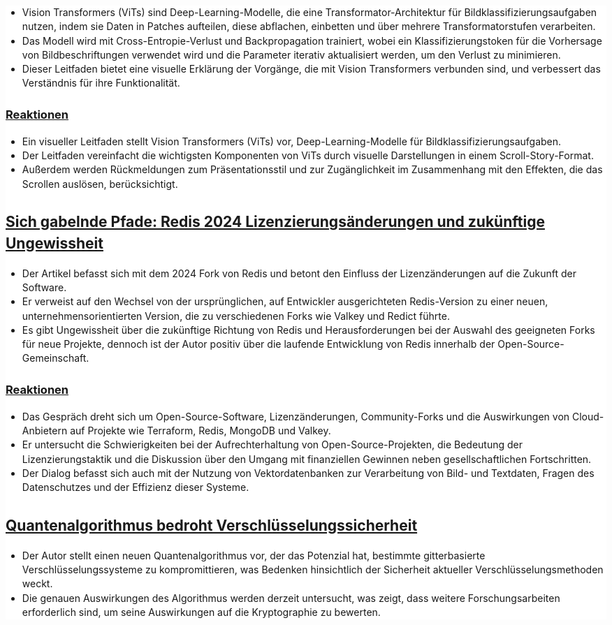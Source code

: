 - Vision Transformers (ViTs) sind Deep-Learning-Modelle, die eine Transformator-Architektur für Bildklassifizierungsaufgaben nutzen, indem sie Daten in Patches aufteilen, diese abflachen, einbetten und über mehrere Transformatorstufen verarbeiten.
- Das Modell wird mit Cross-Entropie-Verlust und Backpropagation trainiert, wobei ein Klassifizierungstoken für die Vorhersage von Bildbeschriftungen verwendet wird und die Parameter iterativ aktualisiert werden, um den Verlust zu minimieren.
- Dieser Leitfaden bietet eine visuelle Erklärung der Vorgänge, die mit Vision Transformers verbunden sind, und verbessert das Verständnis für ihre Funktionalität.

### [Reaktionen](https://news.ycombinator.com/item?id=40051975)

- Ein visueller Leitfaden stellt Vision Transformers (ViTs) vor, Deep-Learning-Modelle für Bildklassifizierungsaufgaben.
- Der Leitfaden vereinfacht die wichtigsten Komponenten von ViTs durch visuelle Darstellungen in einem Scroll-Story-Format.
- Außerdem werden Rückmeldungen zum Präsentationsstil und zur Zugänglichkeit im Zusammenhang mit den Effekten, die das Scrollen auslösen, berücksichtigt.

## [Sich gabelnde Pfade: Redis 2024 Lizenzierungsänderungen und zukünftige Ungewissheit](https://vickiboykis.com/2024/04/16/redis-is-forked/)

- Der Artikel befasst sich mit dem 2024 Fork von Redis und betont den Einfluss der Lizenzänderungen auf die Zukunft der Software.
- Er verweist auf den Wechsel von der ursprünglichen, auf Entwickler ausgerichteten Redis-Version zu einer neuen, unternehmensorientierten Version, die zu verschiedenen Forks wie Valkey und Redict führte.
- Es gibt Ungewissheit über die zukünftige Richtung von Redis und Herausforderungen bei der Auswahl des geeigneten Forks für neue Projekte, dennoch ist der Autor positiv über die laufende Entwicklung von Redis innerhalb der Open-Source-Gemeinschaft.

### [Reaktionen](https://news.ycombinator.com/item?id=40054326)

- Das Gespräch dreht sich um Open-Source-Software, Lizenzänderungen, Community-Forks und die Auswirkungen von Cloud-Anbietern auf Projekte wie Terraform, Redis, MongoDB und Valkey.
- Er untersucht die Schwierigkeiten bei der Aufrechterhaltung von Open-Source-Projekten, die Bedeutung der Lizenzierungstaktik und die Diskussion über den Umgang mit finanziellen Gewinnen neben gesellschaftlichen Fortschritten.
- Der Dialog befasst sich auch mit der Nutzung von Vektordatenbanken zur Verarbeitung von Bild- und Textdaten, Fragen des Datenschutzes und der Effizienz dieser Systeme.

## [Quantenalgorithmus bedroht Verschlüsselungssicherheit](https://blog.cryptographyengineering.com/2024/04/16/a-quick-post-on-chens-algorithm/)

- Der Autor stellt einen neuen Quantenalgorithmus vor, der das Potenzial hat, bestimmte gitterbasierte Verschlüsselungssysteme zu kompromittieren, was Bedenken hinsichtlich der Sicherheit aktueller Verschlüsselungsmethoden weckt.
- Die genauen Auswirkungen des Algorithmus werden derzeit untersucht, was zeigt, dass weitere Forschungsarbeiten erforderlich sind, um seine Auswirkungen auf die Kryptographie zu bewerten.
